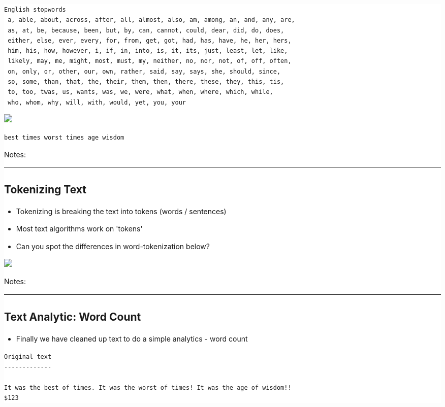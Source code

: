 ```text
English stopwords
 a, able, about, across, after, all, almost, also, am, among, an, and, any, are,
 as, at, be, because, been, but, by, can, cannot, could, dear, did, do, does,
 either, else, ever, every, for, from, get, got, had, has, have, he, her, hers,
 him, his, how, however, i, if, in, into, is, it, its, just, least, let, like,
 likely, may, me, might, most, must, my, neither, no, nor, not, of, off, often,
 on, only, or, other, our, own, rather, said, say, says, she, should, since,
 so, some, than, that, the, their, them, then, there, these, they, this, tis,
 to, too, twas, us, wants, was, we, were, what, when, where, which, while,
 who, whom, why, will, with, would, yet, you, your

```


<img src="../../assets/images/machine-learning/Text-Analytics-10.png" style="width:10%"/>


```text
best times worst times age wisdom

```




Notes:

---

## Tokenizing Text


 * Tokenizing is breaking the text into tokens (words / sentences)

 * Most text algorithms work on 'tokens'

 * Can you spot the differences in word-tokenization below?

<img src="../../assets/images/machine-learning/text-analytics-tokenizing-1.png" style="width:70%"/>


Notes:


---

## Text Analytic: Word Count


 * Finally we have cleaned up text to do a simple analytics - word count


```text
Original text
-------------

It was the best of times. It was the worst of times! It was the age of wisdom!!
$123

```
